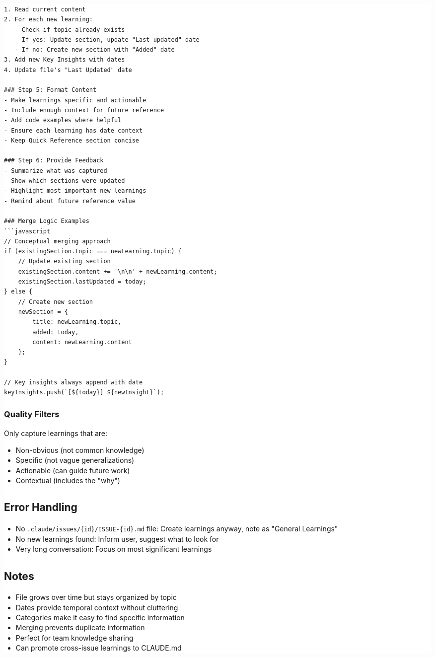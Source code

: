 ```
1. Read current content
2. For each new learning:
   - Check if topic already exists
   - If yes: Update section, update "Last updated" date
   - If no: Create new section with "Added" date
3. Add new Key Insights with dates
4. Update file's "Last Updated" date

### Step 5: Format Content
- Make learnings specific and actionable
- Include enough context for future reference
- Add code examples where helpful
- Ensure each learning has date context
- Keep Quick Reference section concise

### Step 6: Provide Feedback
- Summarize what was captured
- Show which sections were updated
- Highlight most important new learnings
- Remind about future reference value

### Merge Logic Examples
```javascript
// Conceptual merging approach
if (existingSection.topic === newLearning.topic) {
    // Update existing section
    existingSection.content += '\n\n' + newLearning.content;
    existingSection.lastUpdated = today;
} else {
    // Create new section
    newSection = {
        title: newLearning.topic,
        added: today,
        content: newLearning.content
    };
}

// Key insights always append with date
keyInsights.push(`[${today}] ${newInsight}`);
```

### Quality Filters
Only capture learnings that are:
- Non-obvious (not common knowledge)
- Specific (not vague generalizations)
- Actionable (can guide future work)
- Contextual (includes the "why")

## Error Handling
- No `.claude/issues/{id}/ISSUE-{id}.md` file: Create learnings anyway, note as "General Learnings"
- No new learnings found: Inform user, suggest what to look for
- Very long conversation: Focus on most significant learnings

## Notes

- File grows over time but stays organized by topic
- Dates provide temporal context without cluttering
- Categories make it easy to find specific information
- Merging prevents duplicate information
- Perfect for team knowledge sharing
- Can promote cross-issue learnings to CLAUDE.md